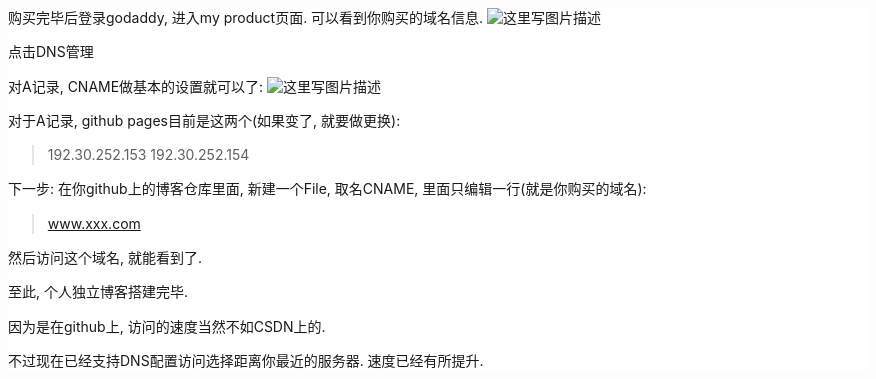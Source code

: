 购买完毕后登录godaddy, 进入my product页面. 可以看到你购买的域名信息.
![这里写图片描述](https://blog-md-pic-1259135436.cos.ap-chengdu.myqcloud.com/%E5%85%B6%E5%AE%83/%E5%8D%9A%E5%AE%A26.png)

点击DNS管理

对A记录, CNAME做基本的设置就可以了:
![这里写图片描述](https://blog-md-pic-1259135436.cos.ap-chengdu.myqcloud.com/%E5%85%B6%E5%AE%83/%E5%8D%9A%E5%AE%A27.png)

对于A记录, github pages目前是这两个(如果变了, 就要做更换):

> 192.30.252.153
> 192.30.252.154

下一步: 在你github上的博客仓库里面, 新建一个File, 取名CNAME, 里面只编辑一行(就是你购买的域名):

> www.xxx.com

然后访问这个域名, 就能看到了. 

至此, 个人独立博客搭建完毕.

因为是在github上, 访问的速度当然不如CSDN上的.

不过现在已经支持DNS配置访问选择距离你最近的服务器. 速度已经有所提升.

